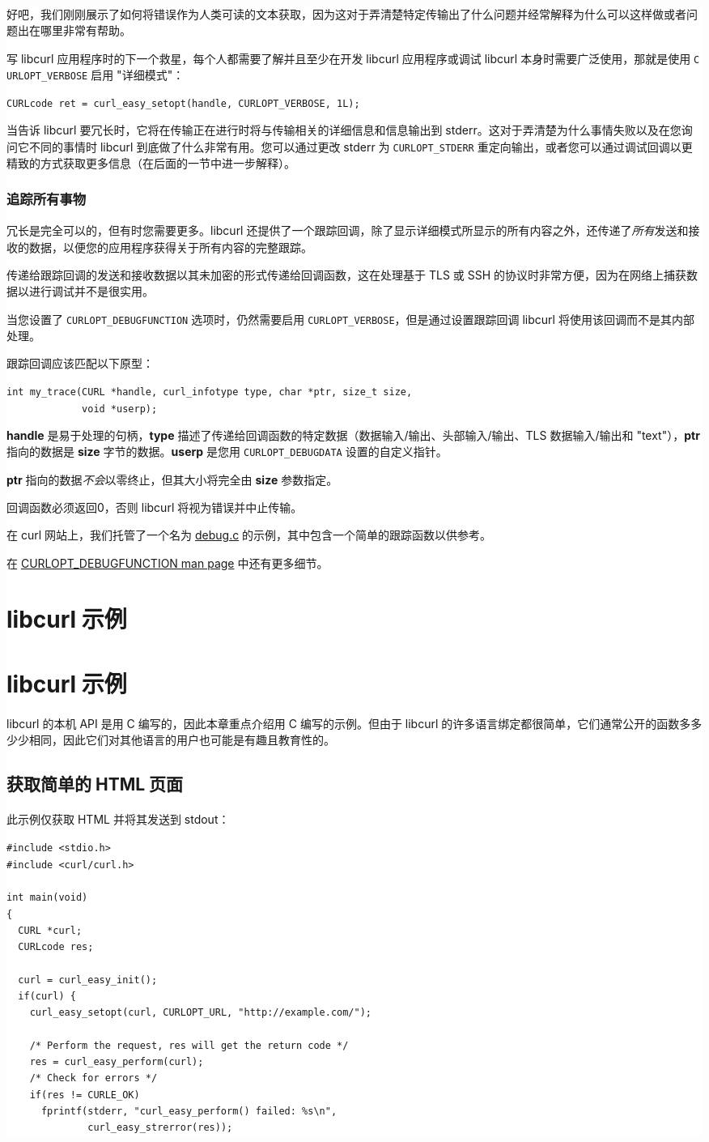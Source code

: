 好吧，我们刚刚展示了如何将错误作为人类可读的文本获取，因为这对于弄清楚特定传输出了什么问题并经常解释为什么可以这样做或者问题出在哪里非常有帮助。

写 libcurl 应用程序时的下一个救星，每个人都需要了解并且至少在开发 libcurl 应用程序或调试 libcurl 本身时需要广泛使用，那就是使用 `CURLOPT_VERBOSE` 启用 "详细模式"：

```
CURLcode ret = curl_easy_setopt(handle, CURLOPT_VERBOSE, 1L); 
```

当告诉 libcurl 要冗长时，它将在传输正在进行时将与传输相关的详细信息和信息输出到 stderr。这对于弄清楚为什么事情失败以及在您询问它不同的事情时 libcurl 到底做了什么非常有用。您可以通过更改 stderr 为 `CURLOPT_STDERR` 重定向输出，或者您可以通过调试回调以更精致的方式获取更多信息（在后面的一节中进一步解释）。

### 追踪所有事物

冗长是完全可以的，但有时您需要更多。libcurl 还提供了一个跟踪回调，除了显示详细模式所显示的所有内容之外，还传递了*所有*发送和接收的数据，以便您的应用程序获得关于所有内容的完整跟踪。

传递给跟踪回调的发送和接收数据以其未加密的形式传递给回调函数，这在处理基于 TLS 或 SSH 的协议时非常方便，因为在网络上捕获数据以进行调试并不是很实用。

当您设置了 `CURLOPT_DEBUGFUNCTION` 选项时，仍然需要启用 `CURLOPT_VERBOSE`，但是通过设置跟踪回调 libcurl 将使用该回调而不是其内部处理。

跟踪回调应该匹配以下原型：

```
int my_trace(CURL *handle, curl_infotype type, char *ptr, size_t size,
             void *userp); 
```

**handle** 是易于处理的句柄，**type** 描述了传递给回调函数的特定数据（数据输入/输出、头部输入/输出、TLS 数据输入/输出和 "text"），**ptr** 指向的数据是 **size** 字节的数据。**userp** 是您用 `CURLOPT_DEBUGDATA` 设置的自定义指针。

**ptr** 指向的数据*不会*以零终止，但其大小将完全由 **size** 参数指定。

回调函数必须返回0，否则 libcurl 将视为错误并中止传输。

在 curl 网站上，我们托管了一个名为 [debug.c](https://curl.haxx.se/libcurl/c/debug.html) 的示例，其中包含一个简单的跟踪函数以供参考。

在 [CURLOPT_DEBUGFUNCTION man page](https://curl.haxx.se/libcurl/c/CURLOPT_DEBUGFUNCTION.html) 中还有更多细节。

# libcurl 示例

# libcurl 示例

libcurl 的本机 API 是用 C 编写的，因此本章重点介绍用 C 编写的示例。但由于 libcurl 的许多语言绑定都很简单，它们通常公开的函数多多少少相同，因此它们对其他语言的用户也可能是有趣且教育性的。

## 获取简单的 HTML 页面

此示例仅获取 HTML 并将其发送到 stdout：

```
#include <stdio.h>
#include <curl/curl.h>

int main(void)
{
  CURL *curl;
  CURLcode res;

  curl = curl_easy_init();
  if(curl) {
    curl_easy_setopt(curl, CURLOPT_URL, "http://example.com/");

    /* Perform the request, res will get the return code */
    res = curl_easy_perform(curl);
    /* Check for errors */
    if(res != CURLE_OK)
      fprintf(stderr, "curl_easy_perform() failed: %s\n",
              curl_easy_strerror(res));
```